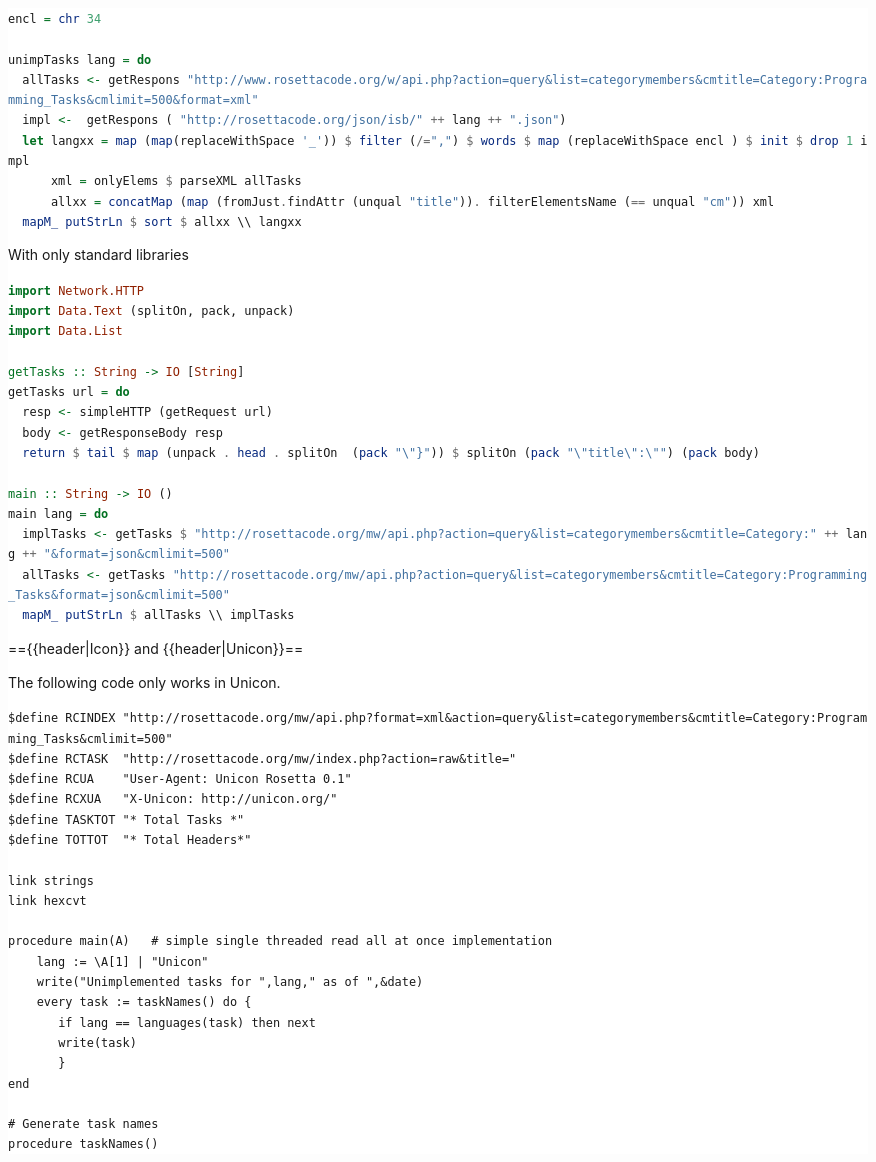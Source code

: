 ```haskell
encl = chr 34

unimpTasks lang = do
  allTasks <- getRespons "http://www.rosettacode.org/w/api.php?action=query&list=categorymembers&cmtitle=Category:Programming_Tasks&cmlimit=500&format=xml"
  impl <-  getRespons ( "http://rosettacode.org/json/isb/" ++ lang ++ ".json")
  let langxx = map (map(replaceWithSpace '_')) $ filter (/=",") $ words $ map (replaceWithSpace encl ) $ init $ drop 1 impl
      xml = onlyElems $ parseXML allTasks
      allxx = concatMap (map (fromJust.findAttr (unqual "title")). filterElementsName (== unqual "cm")) xml
  mapM_ putStrLn $ sort $ allxx \\ langxx
```


With only standard libraries

```haskell
import Network.HTTP
import Data.Text (splitOn, pack, unpack)
import Data.List

getTasks :: String -> IO [String]
getTasks url = do
  resp <- simpleHTTP (getRequest url)
  body <- getResponseBody resp
  return $ tail $ map (unpack . head . splitOn  (pack "\"}")) $ splitOn (pack "\"title\":\"") (pack body)

main :: String -> IO ()
main lang = do
  implTasks <- getTasks $ "http://rosettacode.org/mw/api.php?action=query&list=categorymembers&cmtitle=Category:" ++ lang ++ "&format=json&cmlimit=500"
  allTasks <- getTasks "http://rosettacode.org/mw/api.php?action=query&list=categorymembers&cmtitle=Category:Programming_Tasks&format=json&cmlimit=500"
  mapM_ putStrLn $ allTasks \\ implTasks
```


=={{header|Icon}} and {{header|Unicon}}==

The following code only works in Unicon.


```unicon
$define RCINDEX "http://rosettacode.org/mw/api.php?format=xml&action=query&list=categorymembers&cmtitle=Category:Programming_Tasks&cmlimit=500"
$define RCTASK  "http://rosettacode.org/mw/index.php?action=raw&title="
$define RCUA    "User-Agent: Unicon Rosetta 0.1"
$define RCXUA   "X-Unicon: http://unicon.org/"
$define TASKTOT "* Total Tasks *"
$define TOTTOT  "* Total Headers*"
 
link strings     
link hexcvt     
 
procedure main(A)   # simple single threaded read all at once implementation
    lang := \A[1] | "Unicon"
    write("Unimplemented tasks for ",lang," as of ",&date)
    every task := taskNames() do {
       if lang == languages(task) then next
       write(task)
       }
end

# Generate task names
procedure taskNames()
```